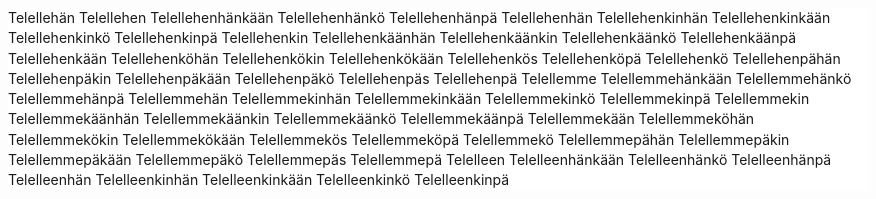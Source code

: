 Telellehän
Telellehen
Telellehenhänkään
Telellehenhänkö
Telellehenhänpä
Telellehenhän
Telellehenkinhän
Telellehenkinkään
Telellehenkinkö
Telellehenkinpä
Telellehenkin
Telellehenkäänhän
Telellehenkäänkin
Telellehenkäänkö
Telellehenkäänpä
Telellehenkään
Telellehenköhän
Telellehenkökin
Telellehenkökään
Telellehenkös
Telellehenköpä
Telellehenkö
Telellehenpähän
Telellehenpäkin
Telellehenpäkään
Telellehenpäkö
Telellehenpäs
Telellehenpä
Telellemme
Telellemmehänkään
Telellemmehänkö
Telellemmehänpä
Telellemmehän
Telellemmekinhän
Telellemmekinkään
Telellemmekinkö
Telellemmekinpä
Telellemmekin
Telellemmekäänhän
Telellemmekäänkin
Telellemmekäänkö
Telellemmekäänpä
Telellemmekään
Telellemmeköhän
Telellemmekökin
Telellemmekökään
Telellemmekös
Telellemmeköpä
Telellemmekö
Telellemmepähän
Telellemmepäkin
Telellemmepäkään
Telellemmepäkö
Telellemmepäs
Telellemmepä
Telelleen
Telelleenhänkään
Telelleenhänkö
Telelleenhänpä
Telelleenhän
Telelleenkinhän
Telelleenkinkään
Telelleenkinkö
Telelleenkinpä